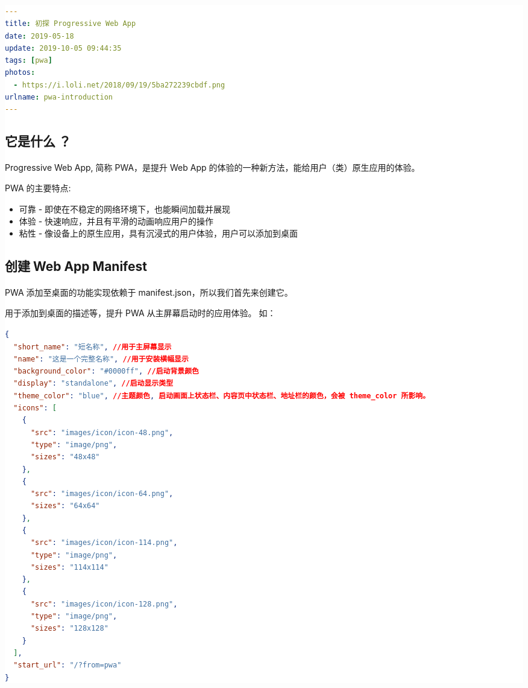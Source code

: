 ```yaml
---
title: 初探 Progressive Web App
date: 2019-05-18
update: 2019-10-05 09:44:35
tags: [pwa]
photos:
  - https://i.loli.net/2018/09/19/5ba272239cbdf.png
urlname: pwa-introduction
---
```


## 它是什么 ？

Progressive Web App, 简称 PWA，是提升 Web App 的体验的一种新方法，能给用户（类）原生应用的体验。

PWA 的主要特点:

- 可靠 - 即使在不稳定的网络环境下，也能瞬间加载并展现
- 体验 - 快速响应，并且有平滑的动画响应用户的操作
- 粘性 - 像设备上的原生应用，具有沉浸式的用户体验，用户可以添加到桌面



## 创建 Web App Manifest

PWA 添加至桌面的功能实现依赖于 manifest.json，所以我们首先来创建它。

用于添加到桌面的描述等，提升 PWA 从主屏幕启动时的应用体验。
如：

```json
{
  "short_name": "短名称", //用于主屏幕显示
  "name": "这是一个完整名称", //用于安装横幅显示
  "background_color": "#0000ff", //启动背景颜色
  "display": "standalone", //启动显示类型
  "theme_color": "blue", //主题颜色, 启动画面上状态栏、内容页中状态栏、地址栏的颜色，会被 theme_color 所影响。
  "icons": [
    {
      "src": "images/icon/icon-48.png",
      "type": "image/png",
      "sizes": "48x48"
    },
    {
      "src": "images/icon/icon-64.png",
      "sizes": "64x64"
    },
    {
      "src": "images/icon/icon-114.png",
      "type": "image/png",
      "sizes": "114x114"
    },
    {
      "src": "images/icon/icon-128.png",
      "type": "image/png",
      "sizes": "128x128"
    }
  ],
  "start_url": "/?from=pwa"
}
```
